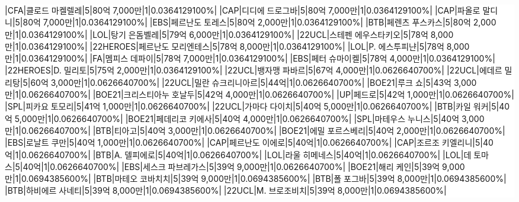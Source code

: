 |CFA|클로드 마켈렐레|5|80억 7,000만|1|0.0364129100%|
|CAP|디디에 드로그바|5|80억 7,000만|1|0.0364129100%|
|CAP|파올로 말디니|5|80억 7,000만|1|0.0364129100%|
|EBS|페르난도 토레스|5|80억 2,000만|1|0.0364129100%|
|BTB|페렌츠 푸스카스|5|80억 2,000만|1|0.0364129100%|
|LOL|탕기 은돔벨레|5|79억 6,000만|1|0.0364129100%|
|22UCL|스테펜 에우스타키오|5|78억 8,000만|1|0.0364129100%|
|22HEROES|페르난도 모리엔테스|5|78억 8,000만|1|0.0364129100%|
|LOL|P. 에스투피냔|5|78억 8,000만|1|0.0364129100%|
|FA|멤피스 데파이|5|78억 7,000만|1|0.0364129100%|
|EBS|페터 슈마이켈|5|78억 4,000만|1|0.0364129100%|
|22HEROES|D. 밀리토|5|75억 2,000만|1|0.0364129100%|
|22UCL|뱅자맹 파바르|5|67억 4,000만|1|0.0626640700%|
|22UCL|에데르 밀리탕|5|60억 3,000만|1|0.0626640700%|
|22UCL|밀란 슈크리니아르|5|44억|1|0.0626640700%|
|BOE21|루크 쇼|5|43억 3,000만|1|0.0626640700%|
|BOE21|크리스티아누 호날두|5|42억 4,000만|1|0.0626640700%|
|UP|페드로|5|42억 1,000만|1|0.0626640700%|
|SPL|피카요 토모리|5|41억 1,000만|1|0.0626640700%|
|22UCL|가마다 다이치|5|40억 5,000만|1|0.0626640700%|
|BTB|카일 워커|5|40억 5,000만|1|0.0626640700%|
|BOE21|페데리코 키에사|5|40억 4,000만|1|0.0626640700%|
|SPL|마테우스 누니스|5|40억 3,000만|1|0.0626640700%|
|BTB|티아고|5|40억 3,000만|1|0.0626640700%|
|BOE21|에밀 포르스베리|5|40억 2,000만|1|0.0626640700%|
|EBS|로날트 쿠만|5|40억 1,000만|1|0.0626640700%|
|CAP|페르난도 이에로|5|40억|1|0.0626640700%|
|CAP|조르조 키엘리니|5|40억|1|0.0626640700%|
|BTB|A. 델피에로|5|40억|1|0.0626640700%|
|LOL|라울 히메네스|5|40억|1|0.0626640700%|
|LOL|데 토마스|5|40억|1|0.0626640700%|
|EBS|세스크 파브레가스|5|39억 9,000만|1|0.0626640700%|
|BOE21|해리 케인|5|39억 9,000만|1|0.0694385600%|
|BTB|마테오 코바치치|5|39억 9,000만|1|0.0694385600%|
|BTB|폴 포그바|5|39억 8,000만|1|0.0694385600%|
|BTB|하비에르 사네티|5|39억 8,000만|1|0.0694385600%|
|22UCL|M. 브로조비치|5|39억 8,000만|1|0.0694385600%|